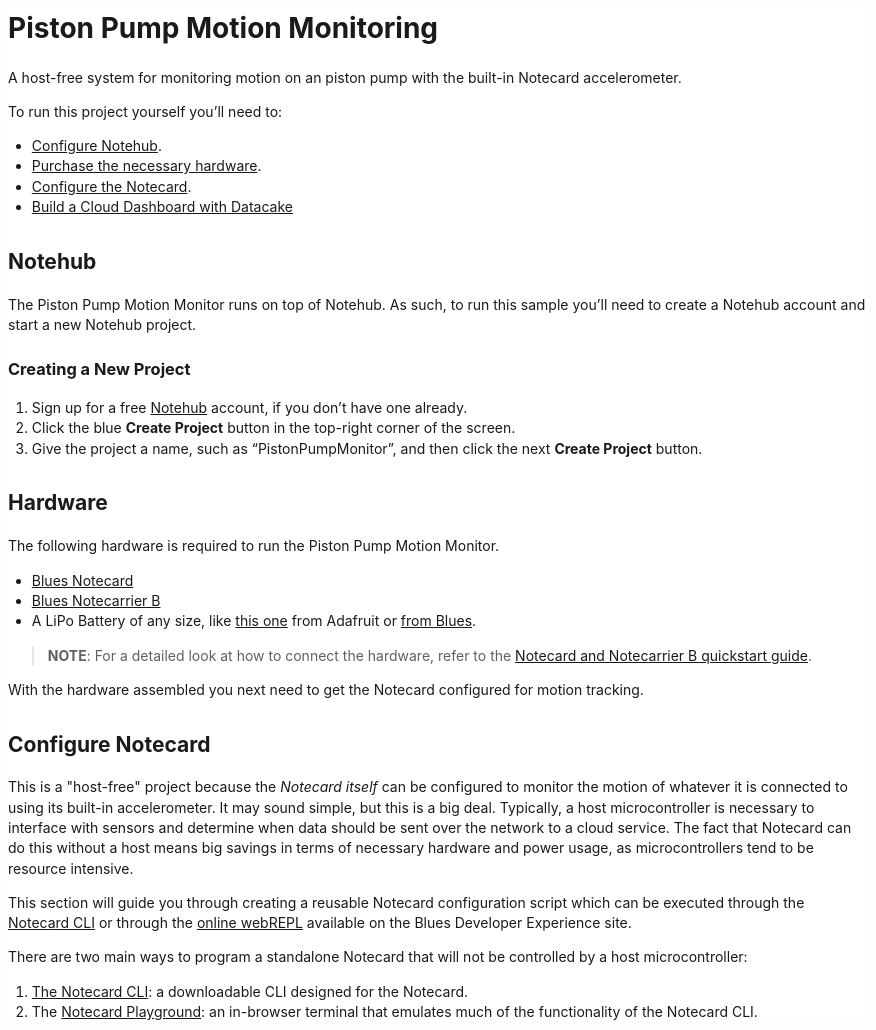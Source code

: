 # Piston Pump Motion Monitoring

A host-free system for monitoring motion on an piston pump with the built-in Notecard accelerometer.

To run this project yourself you’ll need to:

* [Configure Notehub](#notehub).
* [Purchase the necessary hardware](#hardware).
* [Configure the Notecard](#configure-notecard).
* [Build a Cloud Dashboard with Datacake](#dashboard)

## Notehub

The Piston Pump Motion Monitor runs on top of Notehub. As such, to run this sample you’ll need to create a Notehub account and start a new Notehub project.

### Creating a New Project

1. Sign up for a free [Notehub](https://notehub.io) account, if you don’t have one already.
1. Click the blue **Create Project** button in the top-right corner of the screen.
1. Give the project a name, such as “PistonPumpMonitor”, and then click the next **Create Project** button.

## Hardware

The following hardware is required to run the Piston Pump Motion Monitor.

* [Blues Notecard](https://shop.blues.io/collections/notecard)
* [Blues Notecarrier B](https://shop.blues.io/products/carr-b)
* A LiPo Battery of any size, like [this one](https://www.adafruit.com/product/328) from Adafruit or [from Blues](https://shop.blues.io/collections/accessories).

> **NOTE**: For a detailed look at how to connect the hardware, refer to the
[Notecard and Notecarrier B quickstart guide](https://dev.blues.io/quickstart/notecard-quickstart/notecard-and-notecarrier-b/).

With the hardware assembled you next need to get the Notecard configured for motion tracking.

## Configure Notecard

This is a "host-free" project because the _Notecard itself_ can be configured to monitor the motion of whatever it is connected to using its built-in accelerometer. It may sound simple, but this is a big deal. Typically, a host microcontroller is necessary to interface with sensors and
determine when data should be sent over the network to a cloud service. The fact that Notecard can do this without a host means big savings in terms of necessary hardware and power usage, as microcontrollers tend to be resource intensive.

This section will guide you through creating a reusable Notecard configuration script which can be executed through the [Notecard CLI](https://dev.blues.io/tools-and-sdks/notecard-cli/) or through the [online webREPL](https://dev.blues.io/terminal) available on the Blues Developer Experience site.

There are two main ways to program a standalone Notecard that will not be controlled by a host microcontroller:
1. [The Notecard CLI](https://dev.blues.io/tools-and-sdks/notecard-cli/): a downloadable CLI designed for the Notecard.
2. The [Notecard Playground](https://dev.blues.io/terminal): an in-browser terminal that emulates much of the functionality of the Notecard CLI.
